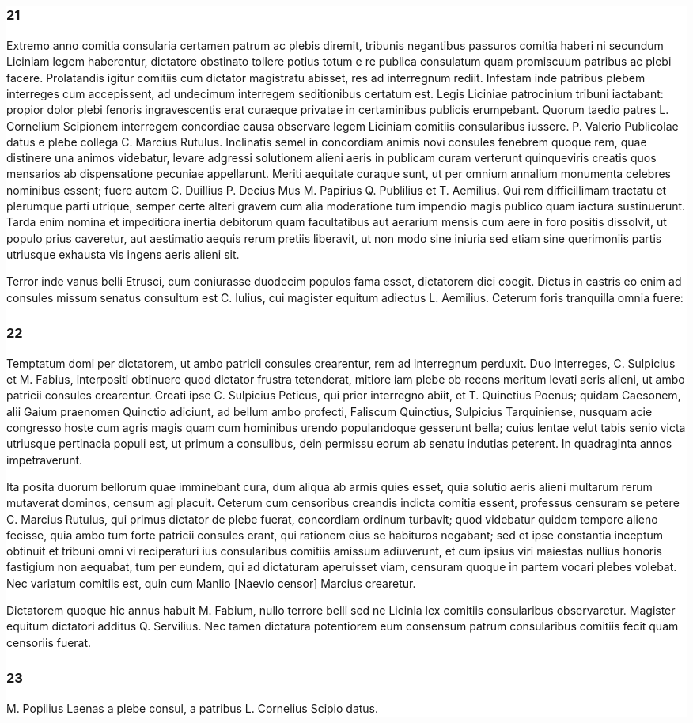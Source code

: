 ### 21 

 Extremo anno comitia consularia certamen patrum ac plebis diremit, tribunis negantibus passuros comitia haberi ni secundum Liciniam legem haberentur, dictatore obstinato tollere potius totum e re publica consulatum quam promiscuum patribus ac plebi facere. Prolatandis igitur comitiis cum dictator magistratu abisset, res ad interregnum rediit. Infestam inde patribus plebem interreges cum accepissent, ad undecimum interregem seditionibus certatum est. Legis Liciniae patrocinium tribuni iactabant: propior dolor plebi fenoris ingravescentis erat curaeque privatae in certaminibus publicis erumpebant. Quorum taedio patres L. Cornelium Scipionem interregem concordiae causa observare legem Liciniam comitiis consularibus iussere. P. Valerio Publicolae datus e plebe collega C. Marcius Rutulus. Inclinatis semel in concordiam animis novi consules fenebrem quoque rem, quae distinere una animos videbatur, levare adgressi solutionem alieni aeris in publicam curam verterunt quinqueviris creatis quos mensarios ab dispensatione pecuniae appellarunt. Meriti aequitate curaque sunt, ut per omnium annalium monumenta celebres nominibus essent; fuere autem C. Duillius P. Decius Mus M. Papirius Q. Publilius et T. Aemilius. Qui rem difficillimam tractatu et plerumque parti utrique, semper certe alteri gravem cum alia moderatione tum impendio magis publico quam iactura sustinuerunt. Tarda enim nomina et impeditiora inertia debitorum quam facultatibus aut aerarium mensis cum aere in foro positis dissolvit, ut populo prius caveretur, aut aestimatio aequis rerum pretiis liberavit, ut non modo sine iniuria sed etiam sine querimoniis partis utriusque exhausta vis ingens aeris alieni sit. 

Terror inde vanus belli Etrusci, cum coniurasse duodecim populos fama esset, dictatorem dici coegit. Dictus in castris &#151;eo enim ad consules missum senatus consultum est&#151; C. Iulius, cui magister equitum adiectus L. Aemilius. Ceterum foris tranquilla omnia fuere:  

### 22 

 Temptatum domi per dictatorem, ut ambo patricii consules crearentur, rem ad interregnum perduxit. Duo interreges, C. Sulpicius et M. Fabius, interpositi obtinuere quod dictator frustra tetenderat, mitiore iam plebe ob recens meritum levati aeris alieni, ut ambo patricii consules crearentur. Creati ipse C. Sulpicius Peticus, qui prior interregno abiit, et T. Quinctius Poenus; quidam Caesonem, alii Gaium praenomen Quinctio adiciunt, ad bellum ambo profecti, Faliscum Quinctius, Sulpicius Tarquiniense, nusquam acie congresso hoste cum agris magis quam cum hominibus urendo populandoque gesserunt bella; cuius lentae velut tabis senio victa utriusque pertinacia populi est, ut primum a consulibus, dein permissu eorum ab senatu indutias peterent. In quadraginta annos impetraverunt. 

Ita posita duorum bellorum quae imminebant cura, dum aliqua ab armis quies esset, quia solutio aeris alieni multarum rerum mutaverat dominos, censum agi placuit. Ceterum cum censoribus creandis indicta comitia essent, professus censuram se petere C. Marcius Rutulus, qui primus dictator de plebe fuerat, concordiam ordinum turbavit; quod videbatur quidem tempore alieno fecisse, quia ambo tum forte patricii consules erant, qui rationem eius se habituros negabant; sed et ipse constantia inceptum obtinuit et tribuni omni vi reciperaturi ius consularibus comitiis amissum adiuverunt, et cum ipsius viri maiestas nullius honoris fastigium non aequabat, tum per eundem, qui ad dictaturam aperuisset viam, censuram quoque in partem vocari plebes volebat. Nec variatum comitiis est, quin cum Manlio [Naevio censor] Marcius crearetur. 

Dictatorem quoque hic annus habuit M. Fabium, nullo terrore belli sed ne Licinia lex comitiis consularibus observaretur. Magister equitum dictatori additus Q. Servilius. Nec tamen dictatura potentiorem eum consensum patrum consularibus comitiis fecit quam censoriis fuerat.

### 23 

 M. Popilius Laenas a plebe consul, a patribus L. Cornelius Scipio datus. 
